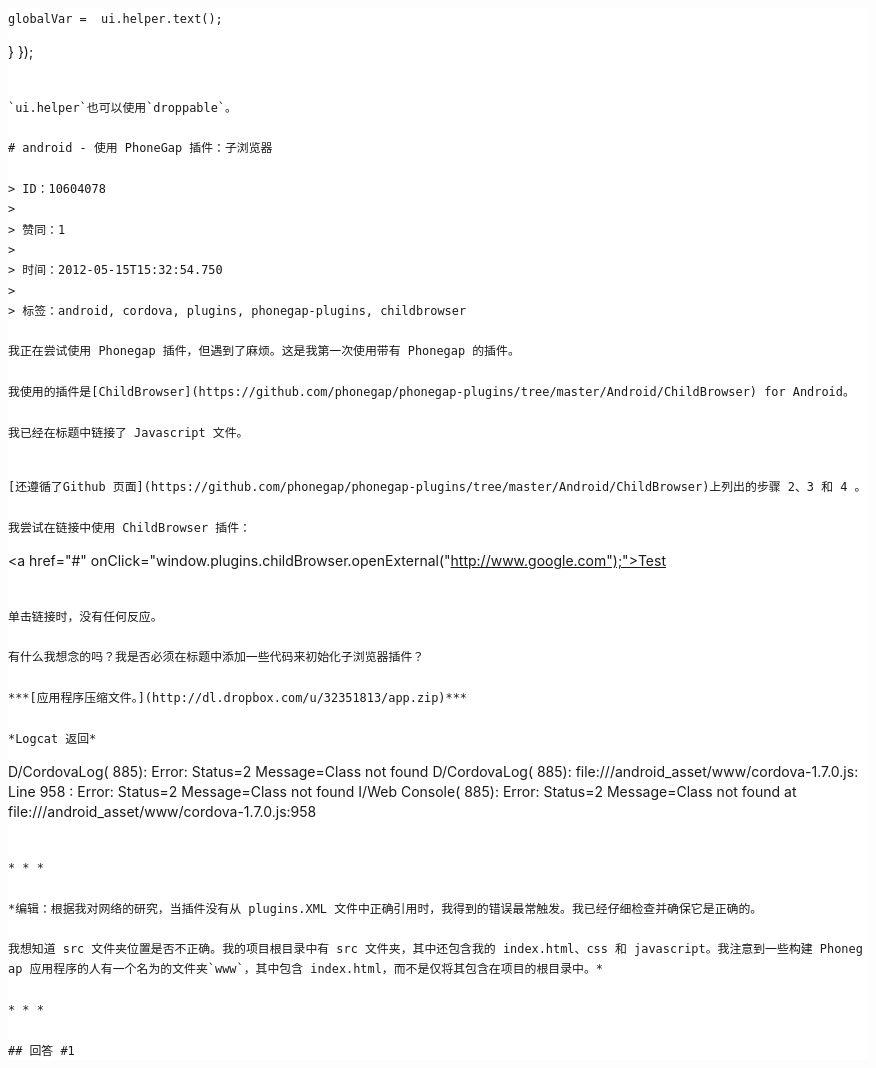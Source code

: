     globalVar =  ui.helper.text(); 
  }
}); 
```

`ui.helper`也可以使用`droppable`。

# android - 使用 PhoneGap 插件：子浏览器

> ID：10604078
> 
> 赞同：1
> 
> 时间：2012-05-15T15:32:54.750
> 
> 标签：android, cordova, plugins, phonegap-plugins, childbrowser

我正在尝试使用 Phonegap 插件，但遇到了麻烦。这是我第一次使用带有 Phonegap 的插件。

我使用的插件是[ChildBrowser](https://github.com/phonegap/phonegap-plugins/tree/master/Android/ChildBrowser) for Android。

我已经在标题中链接了 Javascript 文件。

```
<script src="cordova-1.7.0.js" type="text/javascript"></script>
<script src="childbrowser.js" type="text/javascript"></script> 
```

[还遵循了Github 页面](https://github.com/phonegap/phonegap-plugins/tree/master/Android/ChildBrowser)上列出的步骤 2、3 和 4 。

我尝试在链接中使用 ChildBrowser 插件：

```
<a href="#" onClick="window.plugins.childBrowser.openExternal("http://www.google.com");">Test</a> 
```

单击链接时，没有任何反应。

有什么我想念的吗？我是否必须在标题中添加一些代码来初始化子浏览器插件？

***[应用程序压缩文件。](http://dl.dropbox.com/u/32351813/app.zip)***

*Logcat 返回*

```
D/CordovaLog(  885): Error: Status=2 Message=Class not found
D/CordovaLog(  885): file:///android_asset/www/cordova-1.7.0.js: Line 958 : Error: Status=2 Message=Class not found
I/Web Console(  885): Error: Status=2 Message=Class not found at file:///android_asset/www/cordova-1.7.0.js:958 
```

* * *

*编辑：根据我对网络的研究，当插件没有从 plugins.XML 文件中正确引用时，我得到的错误最常触发。我已经仔细检查并确保它是正确的。

我想知道 src 文件夹位置是否不正确。我的项目根目录中有 src 文件夹，其中还包含我的 index.html、css 和 javascript。我注意到一些构建 Phonegap 应用程序的人有一个名为的文件夹`www`，其中包含 index.html，而不是仅将其包含在项目的根目录中。*

* * *

## 回答 #1

```